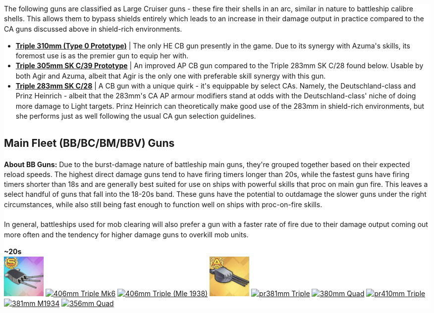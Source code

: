  The following guns are classified as Large Cruiser guns - these fire their shells in an arc, similar in nature to battleship calibre shells. This allows them to bypass shields entirely which leads to an increase in their damage output in practice compared to the CA guns discussed above in shield-rich environments.
 
 - **[Triple 310mm (Type 0 Prototype)](https://azurlane.koumakan.jp/Triple_310mm_(Type_0_Prototype))** | The only HE CB gun presently in the game. Due to its synergy with Azuma's skills, its foremost use is as the premier gun to equip her with.
 - **[Triple 305mm SK C/39 Prototype](https://azurlane.koumakan.jp/Triple_305mm_(SK_C/39_Prototype)#CB_Variant)** | An improved AP CB gun compared to the Triple 283mm SK C/28 found below. Usable by both Agir and Azuma, albeit that Agir is the only one with preferable skill synergy with this gun. 
 - **[Triple 283mm SK C/28](https://azurlane.koumakan.jp/Triple_283mm_(SK_C/28)#Type_3)** | A CB gun with a unique quirk - it's equippable by select CAs. Namely, the Deutschland-class and Prinz Heinrich - albeit that the 283mm's CA AP armour modifiers stand at odds with the Deutschland-class' niche of doing more damage to Light targets. Prinz Heinrich can theoretically make good use of the 283mm in shield-rich environments, but she performs just as well following the usual CA gun selection guidelines.

## Main Fleet (BB/BC/BM/BBV) Guns
**About BB Guns:** Due to the burst-damage nature of battleship main guns, they're grouped together based on their expected reload speeds. The highest direct damage guns tend to have firing timers longer than 20s, while the fastest guns have firing timers shorter than 18s and are generally best suited for use on ships with powerful skills that proc on main gun fire. This leaves a select handful of guns that fall into the 18-20s band. These guns have the potential to outdamage the slower guns under the right circumstances, while also still being fast enough to function well on ships with proc-on-fire skills.<br/><br/>In general, battleships used for mob clearing will also prefer a gun with a faster rate of fire due to their damage output coming out more often and the tendency for higher damage guns to overkill mob units.

**~20s** <br/>
[![406mm Triple Mk7](/resources/Triple-406mm-Mk-7-gr_s.png)](https://azurlane.koumakan.jp/Triple_406mm_(16%22/50_Mk_7))
[![406mm Triple Mk6](/resources/406mm%20triple%20mk6%20gr_s.png)](https://azurlane.koumakan.jp/Triple_406mm_(16%22/45_Mk_6)#Type_3)
[![406mm Triple (Mle 1938)](/resources/406mm%20triple%20Mle%201938%20gr_s.png)](https://azurlane.koumakan.jp/Triple_406mm_(Mle_1938_Prototype))
[![406mm Triple Model 1940 Prototype)](/resources/Triple-406-Model-1940-gr_a.png)](https://azurlane.koumakan.jp/Triple_406mm_(Model_1940_Prototype))
[![pr381mm Triple](/resources/pr381mm%20triple%20gr_a.png)](https://azurlane.koumakan.jp/Triple_381mm_Prototype_(BL_15%22_Mk_III))
[![380mm Quad](/resources/380mm%20quad%20gr_a.png)](https://azurlane.koumakan.jp/Quadruple_380mm_(Mle_1935)#Type_3)
[![pr410mm Triple](/resources/pr410mm%20triple%20gr_a.png)](https://azurlane.koumakan.jp/Triple_410mm_Prototype_(10th_Year_Type))
[![381mm M1934](/resources/381mm%20m1934%20gr_a.png)](https://azurlane.koumakan.jp/Triple_381mm_(Model_1934)#Type_3)
[![356mm Quad](/resources/356mm%20quad%20gr_b.png)](https://azurlane.koumakan.jp/Quadruple_356mm_(BL_14%22_Mk_VII)#Type_3)
